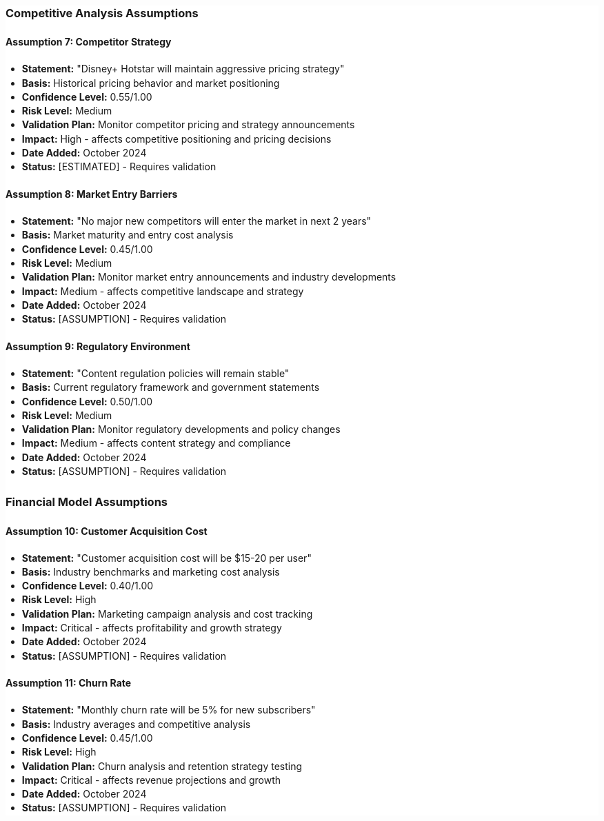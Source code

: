 ### Competitive Analysis Assumptions

#### Assumption 7: Competitor Strategy
- **Statement:** "Disney+ Hotstar will maintain aggressive pricing strategy"
- **Basis:** Historical pricing behavior and market positioning
- **Confidence Level:** 0.55/1.00
- **Risk Level:** Medium
- **Validation Plan:** Monitor competitor pricing and strategy announcements
- **Impact:** High - affects competitive positioning and pricing decisions
- **Date Added:** October 2024
- **Status:** [ESTIMATED] - Requires validation

#### Assumption 8: Market Entry Barriers
- **Statement:** "No major new competitors will enter the market in next 2 years"
- **Basis:** Market maturity and entry cost analysis
- **Confidence Level:** 0.45/1.00
- **Risk Level:** Medium
- **Validation Plan:** Monitor market entry announcements and industry developments
- **Impact:** Medium - affects competitive landscape and strategy
- **Date Added:** October 2024
- **Status:** [ASSUMPTION] - Requires validation

#### Assumption 9: Regulatory Environment
- **Statement:** "Content regulation policies will remain stable"
- **Basis:** Current regulatory framework and government statements
- **Confidence Level:** 0.50/1.00
- **Risk Level:** Medium
- **Validation Plan:** Monitor regulatory developments and policy changes
- **Impact:** Medium - affects content strategy and compliance
- **Date Added:** October 2024
- **Status:** [ASSUMPTION] - Requires validation

### Financial Model Assumptions

#### Assumption 10: Customer Acquisition Cost
- **Statement:** "Customer acquisition cost will be $15-20 per user"
- **Basis:** Industry benchmarks and marketing cost analysis
- **Confidence Level:** 0.40/1.00
- **Risk Level:** High
- **Validation Plan:** Marketing campaign analysis and cost tracking
- **Impact:** Critical - affects profitability and growth strategy
- **Date Added:** October 2024
- **Status:** [ASSUMPTION] - Requires validation

#### Assumption 11: Churn Rate
- **Statement:** "Monthly churn rate will be 5% for new subscribers"
- **Basis:** Industry averages and competitive analysis
- **Confidence Level:** 0.45/1.00
- **Risk Level:** High
- **Validation Plan:** Churn analysis and retention strategy testing
- **Impact:** Critical - affects revenue projections and growth
- **Date Added:** October 2024
- **Status:** [ASSUMPTION] - Requires validation
